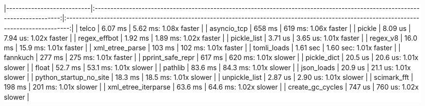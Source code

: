 |---------------------------|:--------------------------------------------------------------------------------------------------------------------------:|:--------------------------------------------------------------------------------------------------------------------------------------:|
| telco                     | 6.07 ms                                                                                                                    | 5.62 ms: 1.08x faster                                                                                                                  |
| asyncio_tcp               | 658 ms                                                                                                                     | 619 ms: 1.06x faster                                                                                                                   |
| pickle                    | 8.09 us                                                                                                                    | 7.94 us: 1.02x faster                                                                                                                  |
| regex_effbot              | 1.92 ms                                                                                                                    | 1.89 ms: 1.02x faster                                                                                                                  |
| pickle_list               | 3.71 us                                                                                                                    | 3.65 us: 1.01x faster                                                                                                                  |
| regex_v8                  | 16.0 ms                                                                                                                    | 15.9 ms: 1.01x faster                                                                                                                  |
| xml_etree_parse           | 103 ms                                                                                                                     | 102 ms: 1.01x faster                                                                                                                   |
| tomli_loads               | 1.61 sec                                                                                                                   | 1.60 sec: 1.01x faster                                                                                                                 |
| fannkuch                  | 277 ms                                                                                                                     | 275 ms: 1.01x faster                                                                                                                   |
| pprint_safe_repr          | 617 ms                                                                                                                     | 620 ms: 1.01x slower                                                                                                                   |
| pickle_dict               | 20.5 us                                                                                                                    | 20.6 us: 1.01x slower                                                                                                                  |
| float                     | 52.7 ms                                                                                                                    | 53.1 ms: 1.01x slower                                                                                                                  |
| pathlib                   | 83.6 ms                                                                                                                    | 84.3 ms: 1.01x slower                                                                                                                  |
| json_loads                | 20.9 us                                                                                                                    | 21.1 us: 1.01x slower                                                                                                                  |
| python_startup_no_site    | 18.3 ms                                                                                                                    | 18.5 ms: 1.01x slower                                                                                                                  |
| unpickle_list             | 2.87 us                                                                                                                    | 2.90 us: 1.01x slower                                                                                                                  |
| scimark_fft               | 198 ms                                                                                                                     | 201 ms: 1.01x slower                                                                                                                   |
| xml_etree_iterparse       | 63.6 ms                                                                                                                    | 64.6 ms: 1.02x slower                                                                                                                  |
| create_gc_cycles          | 747 us                                                                                                                     | 760 us: 1.02x slower                                                                                                                   |